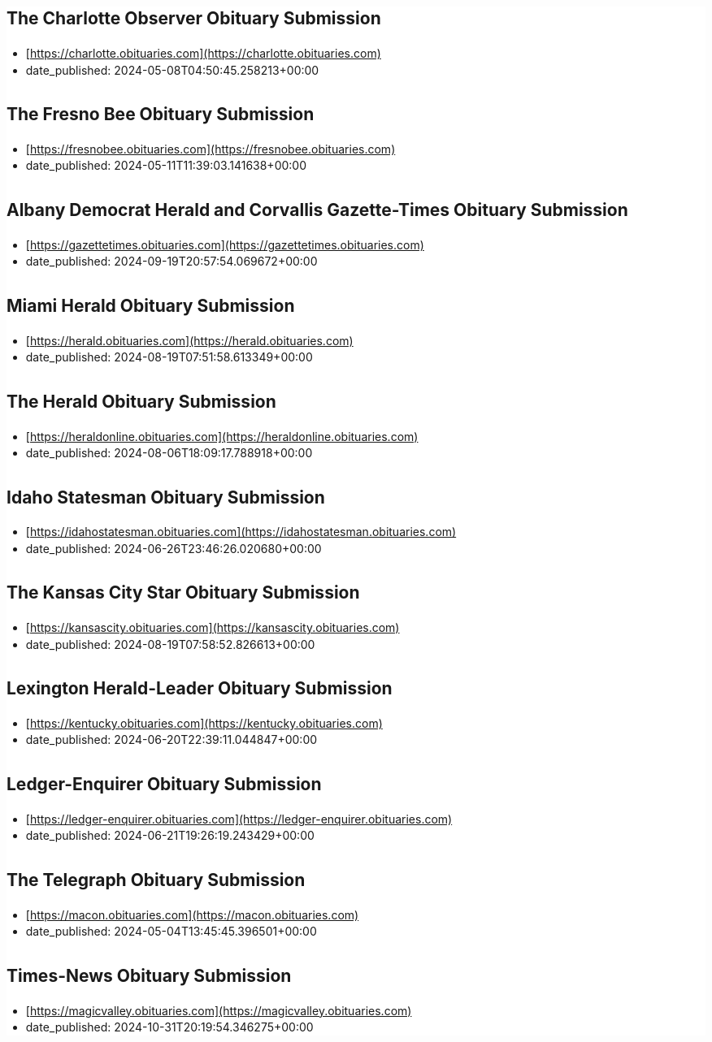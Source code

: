  ## The Charlotte Observer Obituary Submission
 - [https://charlotte.obituaries.com](https://charlotte.obituaries.com)
 - date_published: 2024-05-08T04:50:45.258213+00:00

 ## The Fresno Bee Obituary Submission
 - [https://fresnobee.obituaries.com](https://fresnobee.obituaries.com)
 - date_published: 2024-05-11T11:39:03.141638+00:00

 ## Albany Democrat Herald and Corvallis Gazette-Times Obituary Submission
 - [https://gazettetimes.obituaries.com](https://gazettetimes.obituaries.com)
 - date_published: 2024-09-19T20:57:54.069672+00:00

 ## Miami Herald Obituary Submission
 - [https://herald.obituaries.com](https://herald.obituaries.com)
 - date_published: 2024-08-19T07:51:58.613349+00:00

 ## The Herald Obituary Submission
 - [https://heraldonline.obituaries.com](https://heraldonline.obituaries.com)
 - date_published: 2024-08-06T18:09:17.788918+00:00

 ## Idaho Statesman Obituary Submission
 - [https://idahostatesman.obituaries.com](https://idahostatesman.obituaries.com)
 - date_published: 2024-06-26T23:46:26.020680+00:00

 ## The Kansas City Star Obituary Submission
 - [https://kansascity.obituaries.com](https://kansascity.obituaries.com)
 - date_published: 2024-08-19T07:58:52.826613+00:00

 ## Lexington Herald-Leader Obituary Submission
 - [https://kentucky.obituaries.com](https://kentucky.obituaries.com)
 - date_published: 2024-06-20T22:39:11.044847+00:00

 ## Ledger-Enquirer Obituary Submission
 - [https://ledger-enquirer.obituaries.com](https://ledger-enquirer.obituaries.com)
 - date_published: 2024-06-21T19:26:19.243429+00:00

 ## The Telegraph Obituary Submission
 - [https://macon.obituaries.com](https://macon.obituaries.com)
 - date_published: 2024-05-04T13:45:45.396501+00:00

 ## Times-News Obituary Submission
 - [https://magicvalley.obituaries.com](https://magicvalley.obituaries.com)
 - date_published: 2024-10-31T20:19:54.346275+00:00
